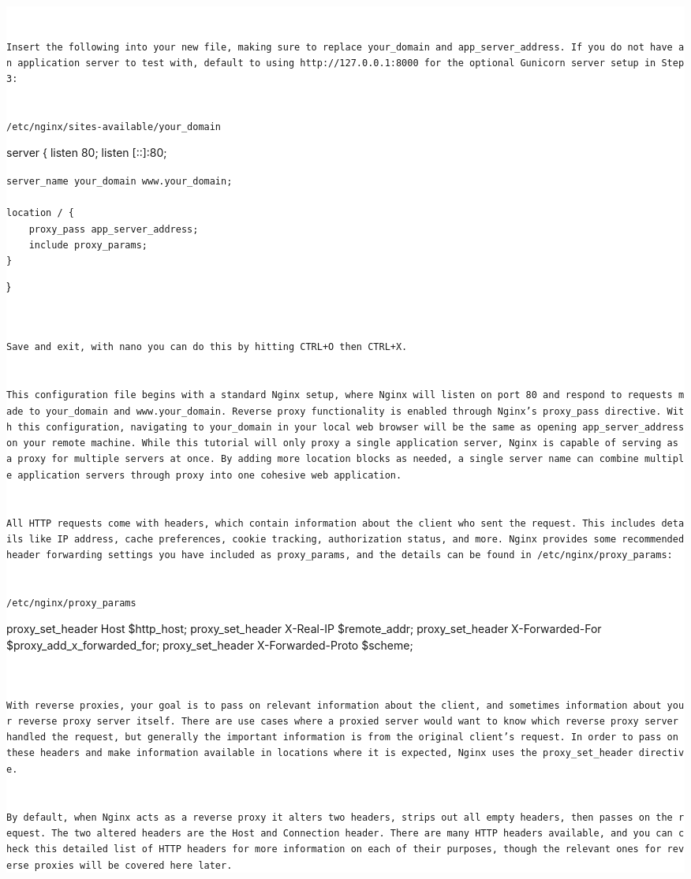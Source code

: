 
```


Insert the following into your new file, making sure to replace your_domain and app_server_address. If you do not have an application server to test with, default to using http://127.0.0.1:8000 for the optional Gunicorn server setup in Step 3:


/etc/nginx/sites-available/your_domain
```
server {
    listen 80;
    listen [::]:80;

    server_name your_domain www.your_domain;
        
    location / {
        proxy_pass app_server_address;
        include proxy_params;
    }
}

```


Save and exit, with nano you can do this by hitting CTRL+O then CTRL+X.


This configuration file begins with a standard Nginx setup, where Nginx will listen on port 80 and respond to requests made to your_domain and www.your_domain. Reverse proxy functionality is enabled through Nginx’s proxy_pass directive. With this configuration, navigating to your_domain in your local web browser will be the same as opening app_server_address on your remote machine. While this tutorial will only proxy a single application server, Nginx is capable of serving as a proxy for multiple servers at once. By adding more location blocks as needed, a single server name can combine multiple application servers through proxy into one cohesive web application.


All HTTP requests come with headers, which contain information about the client who sent the request. This includes details like IP address, cache preferences, cookie tracking, authorization status, and more. Nginx provides some recommended header forwarding settings you have included as proxy_params, and the details can be found in /etc/nginx/proxy_params:


/etc/nginx/proxy_params
```
proxy_set_header Host $http_host;
proxy_set_header X-Real-IP $remote_addr;
proxy_set_header X-Forwarded-For $proxy_add_x_forwarded_for;
proxy_set_header X-Forwarded-Proto $scheme;

```


With reverse proxies, your goal is to pass on relevant information about the client, and sometimes information about your reverse proxy server itself. There are use cases where a proxied server would want to know which reverse proxy server handled the request, but generally the important information is from the original client’s request. In order to pass on these headers and make information available in locations where it is expected, Nginx uses the proxy_set_header directive.


By default, when Nginx acts as a reverse proxy it alters two headers, strips out all empty headers, then passes on the request. The two altered headers are the Host and Connection header. There are many HTTP headers available, and you can check this detailed list of HTTP headers for more information on each of their purposes, though the relevant ones for reverse proxies will be covered here later.

```